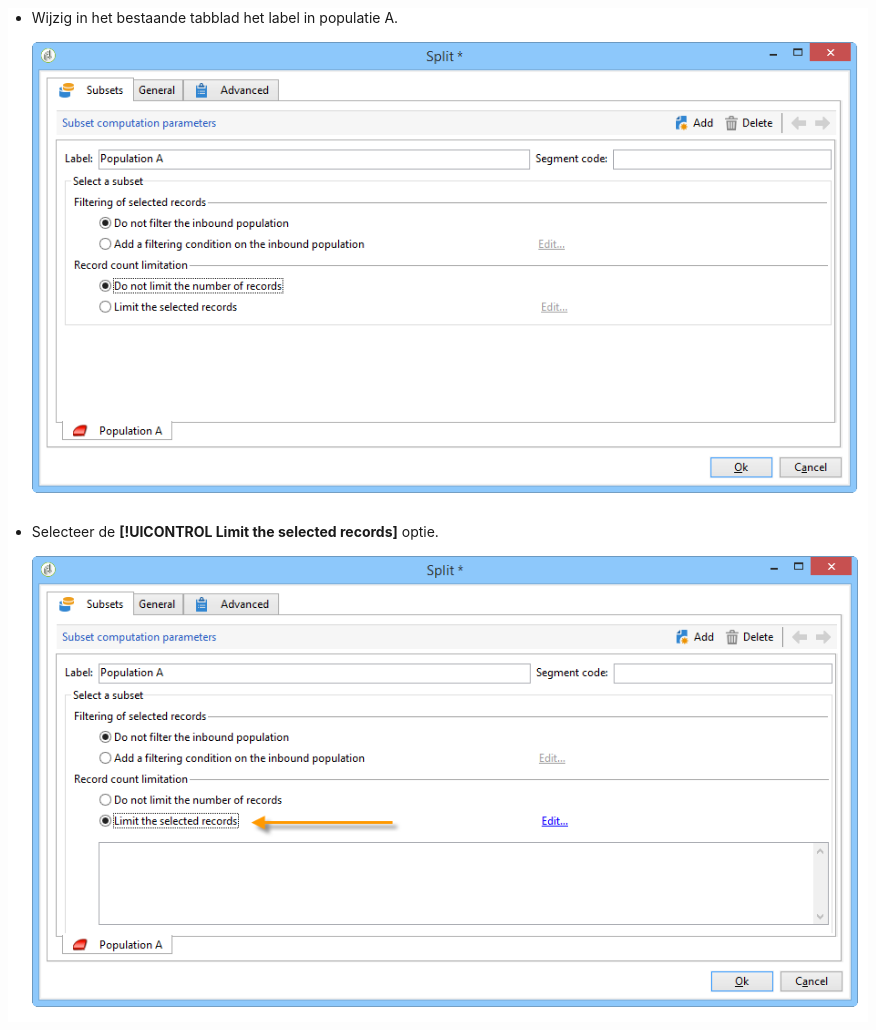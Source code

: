    * Wijzig in het bestaande tabblad het label in populatie A.

      ![](assets/use_case_abtesting_createrecipients_005.png)

   * Selecteer de **[!UICONTROL Limit the selected records]** optie.

      ![](assets/use_case_abtesting_createrecipients_006.png)

